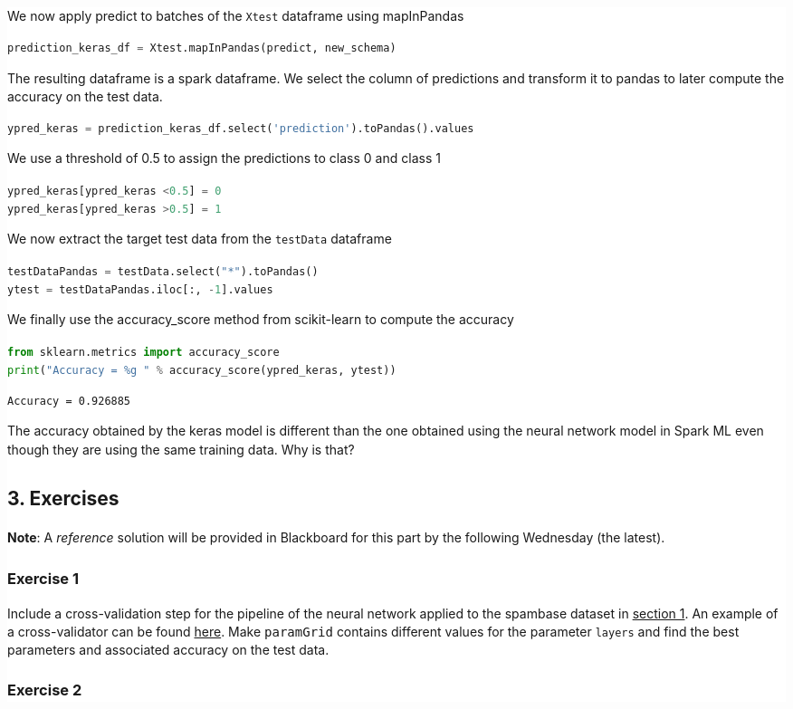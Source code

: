 We now apply predict to batches of the `Xtest` dataframe using mapInPandas


```python
prediction_keras_df = Xtest.mapInPandas(predict, new_schema)
```

The resulting dataframe is a spark dataframe. We select the column of predictions and transform it to pandas to later compute the accuracy on the test data. 


```python
ypred_keras = prediction_keras_df.select('prediction').toPandas().values
```

We use a threshold of 0.5 to assign the predictions to class 0 and class 1


```python
ypred_keras[ypred_keras <0.5] = 0
ypred_keras[ypred_keras >0.5] = 1
```

We now extract the target test data from the `testData` dataframe


```python
testDataPandas = testData.select("*").toPandas()
ytest = testDataPandas.iloc[:, -1].values
```

We finally use the accuracy_score method from scikit-learn to compute the accuracy


```python
from sklearn.metrics import accuracy_score
print("Accuracy = %g " % accuracy_score(ypred_keras, ytest))
```

    Accuracy = 0.926885 


The accuracy obtained by the keras model is different than the one obtained using the neural network model in Spark ML 
even though they are using the same training data. Why is that?

## 3. Exercises

**Note**: A *reference* solution will be provided in Blackboard for this part by the following Wednesday (the latest).

### Exercise 1

Include a cross-validation step for the pipeline of the neural network applied to the spambase dataset in [section 1](#1-Shallow-neural-networks-in-PySpark). An example of a cross-validator can be found [here](http://spark.apache.org/docs/3.0.1/ml-tuning.html#cross-validation). Make <tt>paramGrid</tt> contains different values for the parameter ``layers`` and find the best parameters and associated accuracy on the test data.

### Exercise 2
